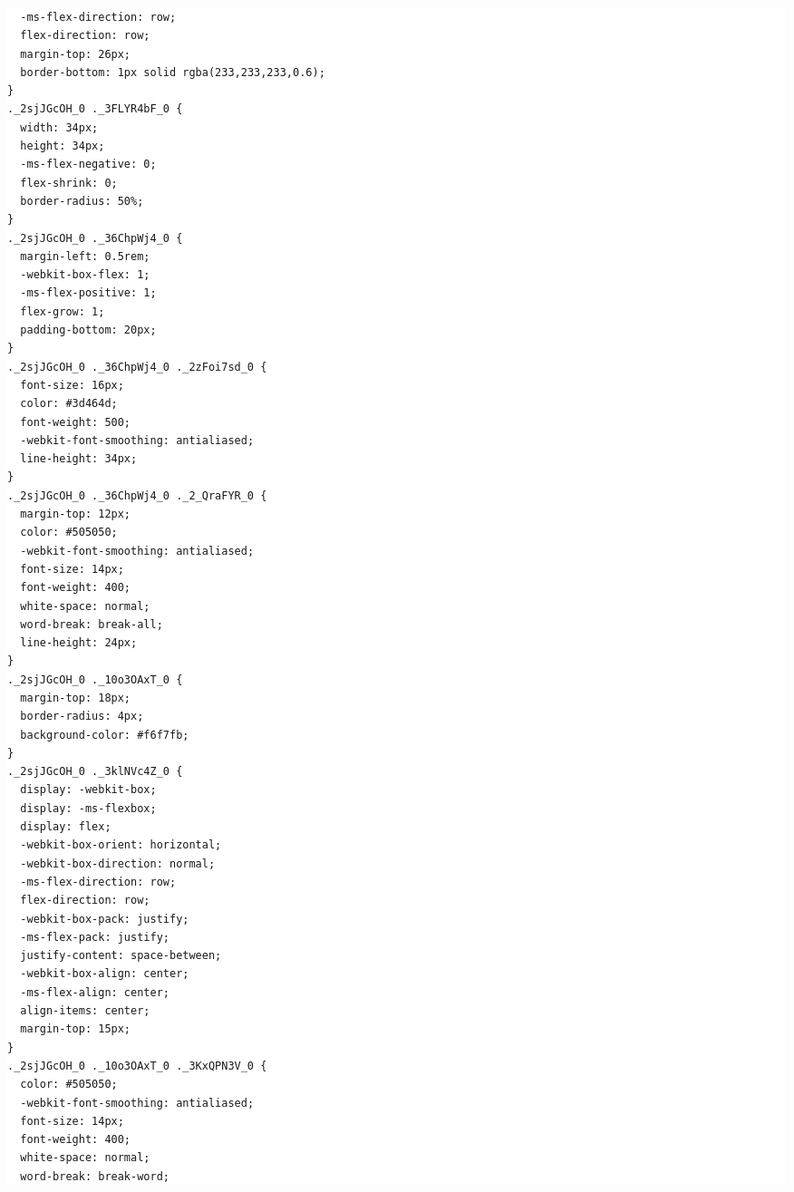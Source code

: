       -ms-flex-direction: row;
      flex-direction: row;
      margin-top: 26px;
      border-bottom: 1px solid rgba(233,233,233,0.6);
    }
    ._2sjJGcOH_0 ._3FLYR4bF_0 {
      width: 34px;
      height: 34px;
      -ms-flex-negative: 0;
      flex-shrink: 0;
      border-radius: 50%;
    }
    ._2sjJGcOH_0 ._36ChpWj4_0 {
      margin-left: 0.5rem;
      -webkit-box-flex: 1;
      -ms-flex-positive: 1;
      flex-grow: 1;
      padding-bottom: 20px;
    }
    ._2sjJGcOH_0 ._36ChpWj4_0 ._2zFoi7sd_0 {
      font-size: 16px;
      color: #3d464d;
      font-weight: 500;
      -webkit-font-smoothing: antialiased;
      line-height: 34px;
    }
    ._2sjJGcOH_0 ._36ChpWj4_0 ._2_QraFYR_0 {
      margin-top: 12px;
      color: #505050;
      -webkit-font-smoothing: antialiased;
      font-size: 14px;
      font-weight: 400;
      white-space: normal;
      word-break: break-all;
      line-height: 24px;
    }
    ._2sjJGcOH_0 ._10o3OAxT_0 {
      margin-top: 18px;
      border-radius: 4px;
      background-color: #f6f7fb;
    }
    ._2sjJGcOH_0 ._3klNVc4Z_0 {
      display: -webkit-box;
      display: -ms-flexbox;
      display: flex;
      -webkit-box-orient: horizontal;
      -webkit-box-direction: normal;
      -ms-flex-direction: row;
      flex-direction: row;
      -webkit-box-pack: justify;
      -ms-flex-pack: justify;
      justify-content: space-between;
      -webkit-box-align: center;
      -ms-flex-align: center;
      align-items: center;
      margin-top: 15px;
    }
    ._2sjJGcOH_0 ._10o3OAxT_0 ._3KxQPN3V_0 {
      color: #505050;
      -webkit-font-smoothing: antialiased;
      font-size: 14px;
      font-weight: 400;
      white-space: normal;
      word-break: break-word;